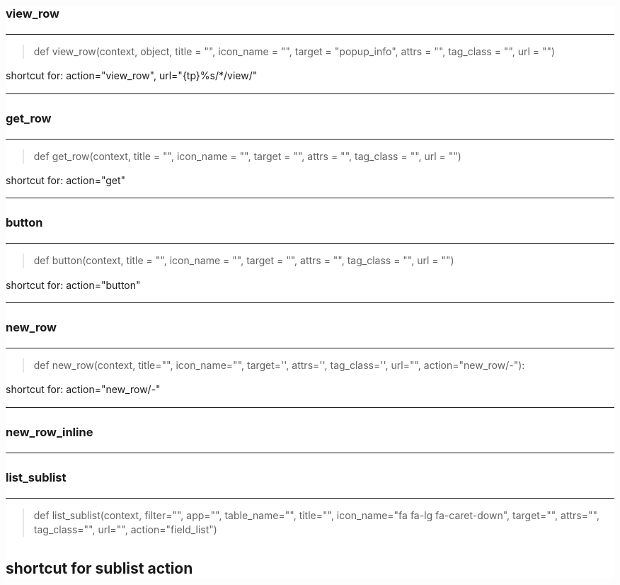 
### view_row

---

> def view_row(context, object, title = "", icon_name = "", target = "popup_info", attrs = "", tag_class = "", url = "")

shortcut for: action="view_row", url="{tp}%s/\*/view/"

---

### get_row

---

> def get_row(context, title = "", icon_name = "", target = "", attrs = "", tag_class = "", url = "")

shortcut for: action="get"

---

### button

---

> def button(context, title = "", icon_name = "", target = "", attrs = "", tag_class = "", url = "")

shortcut for: action="button"

---

### new_row

---

> def new_row(context, title="", icon_name="", target='', attrs='', tag_class='', url="", action="new_row/-"):

shortcut for: action="new_row/-"

---

### new_row_inline

---

### list_sublist

---

> def list_sublist(context, filter="", app="", table_name="", title="", icon_name="fa fa-lg fa-caret-down", target="", attrs="", tag_class="", url="", action="field_list")

## shortcut for sublist action
